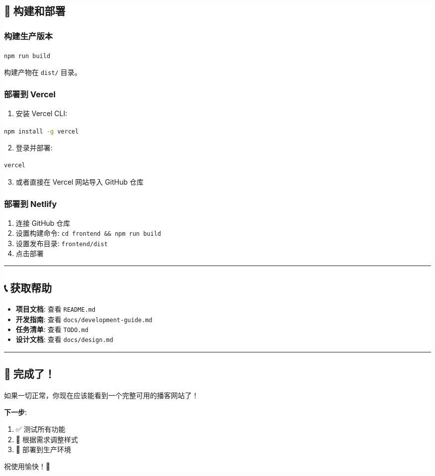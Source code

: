 
## 🚀 构建和部署

### 构建生产版本

```bash
npm run build
```

构建产物在 `dist/` 目录。

### 部署到 Vercel

1. 安装 Vercel CLI:
```bash
npm install -g vercel
```

2. 登录并部署:
```bash
vercel
```

3. 或者直接在 Vercel 网站导入 GitHub 仓库

### 部署到 Netlify

1. 连接 GitHub 仓库
2. 设置构建命令: `cd frontend && npm run build`
3. 设置发布目录: `frontend/dist`
4. 点击部署

---

## 📞 获取帮助

- **项目文档**: 查看 `README.md`
- **开发指南**: 查看 `docs/development-guide.md`
- **任务清单**: 查看 `TODO.md`
- **设计文档**: 查看 `docs/design.md`

---

## 🎉 完成了！

如果一切正常，你现在应该能看到一个完整可用的播客网站了！

**下一步**:
1. ✅ 测试所有功能
2. 📝 根据需求调整样式
3. 🚀 部署到生产环境

祝使用愉快！🎵
